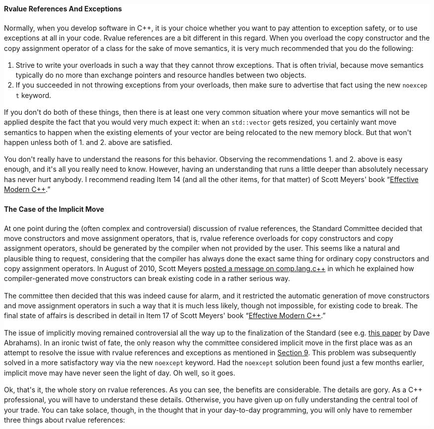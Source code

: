 

#### Rvalue References And Exceptions

Normally, when you develop software in C++, it is your choice whether you want to pay attention to exception safety, or to use exceptions at all in your code. Rvalue references are a bit different in this regard. When you overload the copy constructor and the copy assignment operator of a class for the sake of move semantics, it is very much recommended that you do the following:

1. Strive to write your overloads in such a way that they cannot throw exceptions. That is often trivial, because move semantics typically do no more than exchange pointers and resource handles between two objects.
2. If you succeeded in not throwing exceptions from your overloads, then make sure to advertise that fact using the new `noexcept` keyword.

If you don't do both of these things, then there is at least one very common situation where your move semantics will not be applied despite the fact that you would very much expect it: when an `std::vector` gets resized, you certainly want move semantics to happen when the existing elements of your vector are being relocated to the new memory block. But that won't happen unless both of 1. and 2. above are satisfied.

You don't really have to understand the reasons for this behavior. Observing the recommendations 1. and 2. above is easy enough, and it's all you really need to know. However, having an understanding that runs a little deeper than absolutely necessary has never hurt anybody. I recommend reading Item 14 (and all the other items, for that matter) of Scott Meyers' book “[Effective Modern C++](http://shop.oreilly.com/product/0636920033707.do).”



#### The Case of the Implicit Move

At one point during the (often complex and controversial) discussion of rvalue references, the Standard Committee decided that move constructors and move assignment operators, that is, rvalue reference overloads for copy constructors and copy assignment operators, should be generated by the compiler when not provided by the user. This seems like a natural and plausible thing to request, considering that the compiler has always done the exact same thing for ordinary copy constructors and copy assignment operators. In August of 2010, Scott Meyers [posted a message on comp.lang.c++](http://groups.google.com/group/comp.lang.c++/browse_thread/thread/d51d6282f098b3ca) in which he explained how compiler-generated move constructors can break existing code in a rather serious way.

The committee then decided that this was indeed cause for alarm, and it restricted the automatic generation of move constructors and move assignment operators in such a way that it is much less likely, though not impossible, for existing code to break. The final state of affairs is described in detail in Item 17 of Scott Meyers' book “[Effective Modern C++](http://shop.oreilly.com/product/0636920033707.do).”

The issue of implicitly moving remained controversial all the way up to the finalization of the Standard (see e.g. [this paper](http://www.open-std.org/jtc1/sc22/wg21/docs/papers/2010/n3153.htm) by Dave Abrahams). In an ironic twist of fate, the only reason why the committee considered implicit move in the first place was as an attempt to resolve the issue with rvalue references and exceptions as mentioned in [Section 9](http://thbecker.net/articles/rvalue_references/section_09.html). This problem was subsequently solved in a more satisfactory way via the new `noexcept` keyword. Had the `noexcept` solution been found just a few months earlier, implicit move may have never seen the light of day. Oh well, so it goes.

Ok, that's it, the whole story on rvalue references. As you can see, the benefits are considerable. The details are gory. As a C++ professional, you will have to understand these details. Otherwise, you have given up on fully understanding the central tool of your trade. You can take solace, though, in the thought that in your day-to-day programming, you will only have to remember three things about rvalue references:
